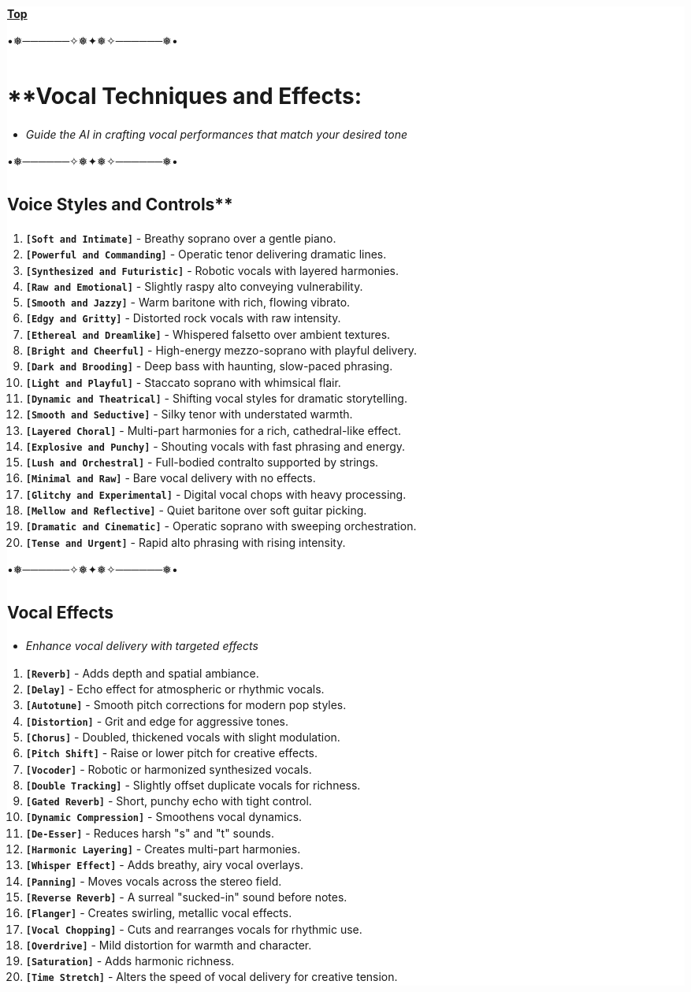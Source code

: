 
**[Top](#table-of-contents)**

•❅──────✧❅✦❅✧──────❅•


# **Vocal Techniques and Effects:
- *Guide the AI in crafting vocal performances that match your desired tone*

•❅──────✧❅✦❅✧──────❅•


## Voice Styles and Controls**

1.  **`[Soft and Intimate]`** - Breathy soprano over a gentle piano.
2.  **`[Powerful and Commanding]`** - Operatic tenor delivering dramatic lines.
3.  **`[Synthesized and Futuristic]`** - Robotic vocals with layered harmonies.
4.  **`[Raw and Emotional]`** - Slightly raspy alto conveying vulnerability.
5.  **`[Smooth and Jazzy]`** - Warm baritone with rich, flowing vibrato.
6.  **`[Edgy and Gritty]`** - Distorted rock vocals with raw intensity.
7.  **`[Ethereal and Dreamlike]`** - Whispered falsetto over ambient textures.
8.  **`[Bright and Cheerful]`** - High-energy mezzo-soprano with playful delivery.
9.  **`[Dark and Brooding]`** - Deep bass with haunting, slow-paced phrasing.
10. **`[Light and Playful]`** - Staccato soprano with whimsical flair.
11. **`[Dynamic and Theatrical]`** - Shifting vocal styles for dramatic storytelling.
12. **`[Smooth and Seductive]`** - Silky tenor with understated warmth.
13. **`[Layered Choral]`** - Multi-part harmonies for a rich, cathedral-like effect.
14. **`[Explosive and Punchy]`** - Shouting vocals with fast phrasing and energy.
15. **`[Lush and Orchestral]`** - Full-bodied contralto supported by strings.
16. **`[Minimal and Raw]`** - Bare vocal delivery with no effects.
17. **`[Glitchy and Experimental]`** - Digital vocal chops with heavy processing.
18. **`[Mellow and Reflective]`** - Quiet baritone over soft guitar picking.
19. **`[Dramatic and Cinematic]`** - Operatic soprano with sweeping orchestration.
20. **`[Tense and Urgent]`** - Rapid alto phrasing with rising intensity.

•❅──────✧❅✦❅✧──────❅•


## **Vocal Effects**
- *Enhance vocal delivery with targeted effects*

1.  **`[Reverb]`** - Adds depth and spatial ambiance.
2.  **`[Delay]`** - Echo effect for atmospheric or rhythmic vocals.
3.  **`[Autotune]`** - Smooth pitch corrections for modern pop styles.
4.  **`[Distortion]`** - Grit and edge for aggressive tones.
5.  **`[Chorus]`** - Doubled, thickened vocals with slight modulation.
6.  **`[Pitch Shift]`** - Raise or lower pitch for creative effects.
7.  **`[Vocoder]`** - Robotic or harmonized synthesized vocals.
8.  **`[Double Tracking]`** - Slightly offset duplicate vocals for richness.
9.  **`[Gated Reverb]`** - Short, punchy echo with tight control.
10. **`[Dynamic Compression]`** - Smoothens vocal dynamics.
11. **`[De-Esser]`** - Reduces harsh "s" and "t" sounds.
12. **`[Harmonic Layering]`** - Creates multi-part harmonies.
13. **`[Whisper Effect]`** - Adds breathy, airy vocal overlays.
14. **`[Panning]`** - Moves vocals across the stereo field.
15. **`[Reverse Reverb]`** - A surreal "sucked-in" sound before notes.
16. **`[Flanger]`** - Creates swirling, metallic vocal effects.
17. **`[Vocal Chopping]`** - Cuts and rearranges vocals for rhythmic use.
18. **`[Overdrive]`** - Mild distortion for warmth and character.
19. **`[Saturation]`** - Adds harmonic richness.
20. **`[Time Stretch]`** - Alters the speed of vocal delivery for creative tension.
